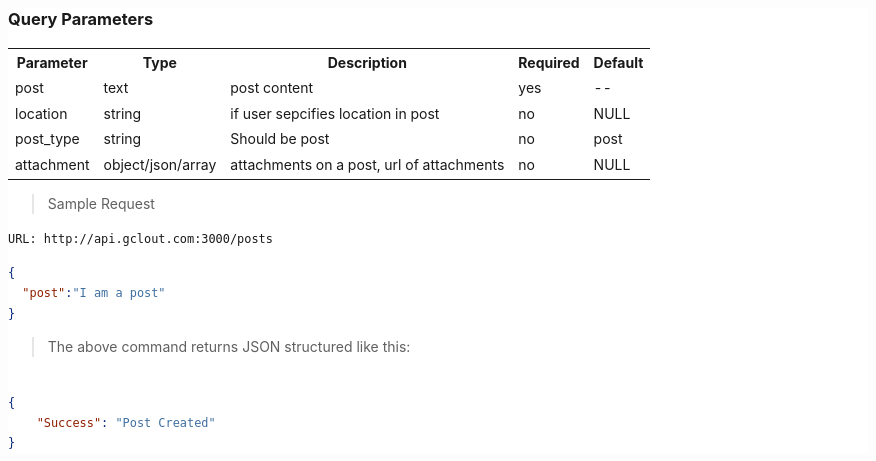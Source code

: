 ### Query Parameters
<table>
  
  <tr>
    <th>Parameter</th><th>Type</th><th>Description</th><th>Required</th><th>Default</th>
  </tr>
  <tr>
    <td>post</td>
    <td>text</td>
    <td>post content</td>
    <td>yes</td>
    <td>--</td>
  </tr>
  <tr>
    <td>location</td>
    <td>string</td>
    <td>if user sepcifies location in post</td>
    <td>no</td>
    <td>NULL</td>
  </tr>
  <tr>
    <td>post_type</td>
    <td>string</td>
    <td>Should be post</td>
    <td>no</td>
    <td>post</td>
  </tr>
   <tr>
    <td>attachment</td>
    <td>object/json/array</td>
    <td>attachments on a post, url of attachments</td>
    <td>no</td>
    <td>NULL</td>
  </tr>

</table>

> Sample Request

`URL: http://api.gclout.com:3000/posts`

```json
{
  "post":"I am a post"
}

```

> The above command returns JSON structured like this:

```json

{
    "Success": "Post Created"
}

```
